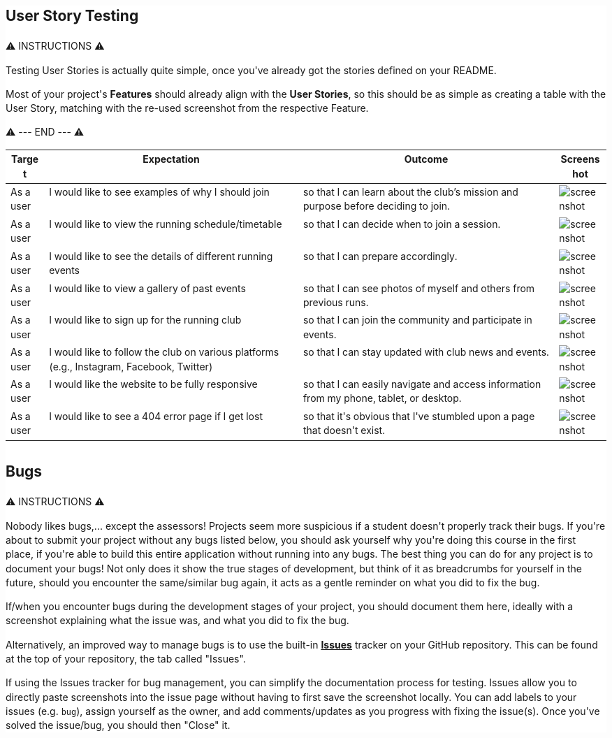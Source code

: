 
## User Story Testing

⚠️ INSTRUCTIONS ⚠️

Testing User Stories is actually quite simple, once you've already got the stories defined on your README.

Most of your project's **Features** should already align with the **User Stories**, so this should be as simple as creating a table with the User Story, matching with the re-used screenshot from the respective Feature.

⚠️ --- END --- ⚠️

| Target | Expectation | Outcome | Screenshot | 
| --- | --- | --- | --- | 
| As a user | I would like to see examples of why I should join | so that I can learn about the club’s mission and purpose before deciding to join. | ![screenshot](documentation/features/feature01.png) |
| As a user | I would like to view the running schedule/timetable | so that I can decide when to join a session. | ![screenshot](documentation/features/feature02.png) |
| As a user | I would like to see the details of different running events | so that I can prepare accordingly. | ![screenshot](documentation/features/feature03.png) |
| As a user | I would like to view a gallery of past events | so that I can see photos of myself and others from previous runs. | ![screenshot](documentation/features/feature04.png) |
| As a user | I would like to sign up for the running club | so that I can join the community and participate in events. | ![screenshot](documentation/features/feature05.png) |
| As a user | I would like to follow the club on various platforms (e.g., Instagram, Facebook, Twitter) | so that I can stay updated with club news and events. | ![screenshot](documentation/features/feature06.png) |
| As a user | I would like the website to be fully responsive | so that I can easily navigate and access information from my phone, tablet, or desktop. | ![screenshot](documentation/features/feature07.png) |
| As a user | I would like to see a 404 error page if I get lost | so that it's obvious that I've stumbled upon a page that doesn't exist. | ![screenshot](documentation/features/feature08.png) |

## Bugs

⚠️ INSTRUCTIONS ⚠️

Nobody likes bugs,... except the assessors! Projects seem more suspicious if a student doesn't properly track their bugs. If you're about to submit your project without any bugs listed below, you should ask yourself why you're doing this course in the first place, if you're able to build this entire application without running into any bugs. The best thing you can do for any project is to document your bugs! Not only does it show the true stages of development, but think of it as breadcrumbs for yourself in the future, should you encounter the same/similar bug again, it acts as a gentle reminder on what you did to fix the bug.

If/when you encounter bugs during the development stages of your project, you should document them here, ideally with a screenshot explaining what the issue was, and what you did to fix the bug.

Alternatively, an improved way to manage bugs is to use the built-in **[Issues](https://www.github.com/Emanuelsemer/janedoe-photography/issues)** tracker on your GitHub repository. This can be found at the top of your repository, the tab called "Issues".

If using the Issues tracker for bug management, you can simplify the documentation process for testing. Issues allow you to directly paste screenshots into the issue page without having to first save the screenshot locally. You can add labels to your issues (e.g. `bug`), assign yourself as the owner, and add comments/updates as you progress with fixing the issue(s). Once you've solved the issue/bug, you should then "Close" it.
